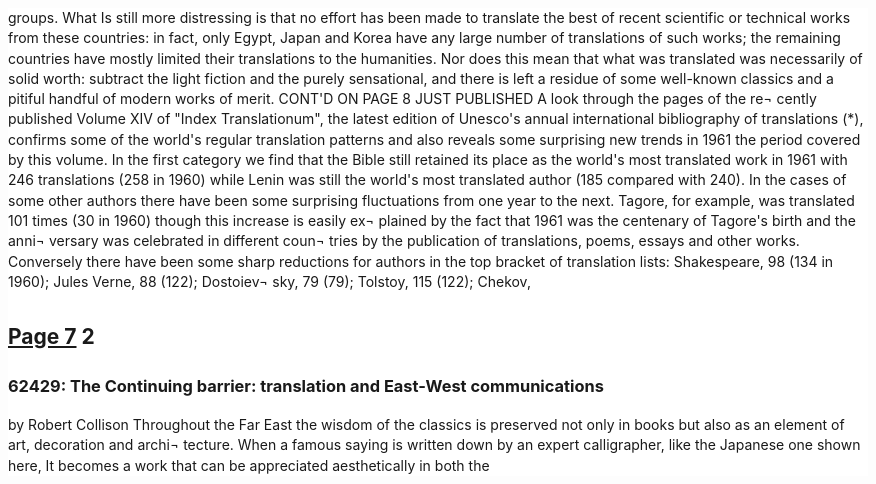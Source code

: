 groups.
What Is still more distressing is that no effort
has been made to translate the best of recent
scientific or technical works from these countries: in fact,
only Egypt, Japan and Korea have any large number of
translations of such works; the remaining countries have
mostly limited their translations to the humanities. Nor
does this mean that what was translated was necessarily
of solid worth: subtract the light fiction and the purely
sensational, and there is left a residue of some well-known
classics and a pitiful handful of modern works of merit.
CONT'D ON PAGE 8
JUST PUBLISHED
A look through the pages of the re¬
cently published Volume XIV of
"Index Translationum", the latest
edition of Unesco's annual international
bibliography of translations (*), confirms
some of the world's regular translation
patterns and also reveals some surprising
new trends in 1961 the period covered
by this volume.
In the first category we find that the
Bible still retained its place as the world's
most translated work in 1961 with 246
translations (258 in 1960) while Lenin was
still the world's most translated author
(185 compared with 240).
In the cases of some other authors there
have been some surprising fluctuations
from one year to the next. Tagore, for
example, was translated 101 times (30 in
1960) though this increase is easily ex¬
plained by the fact that 1961 was the
centenary of Tagore's birth and the anni¬
versary was celebrated in different coun¬
tries by the publication of translations,
poems, essays and other works.
Conversely there have been some sharp
reductions for authors in the top bracket
of translation lists: Shakespeare, 98 (134
in 1960); Jules Verne, 88 (122); Dostoiev¬
sky, 79 (79); Tolstoy, 115 (122); Chekov,
## [Page 7](https://demo.humlab.umu.se/courier/078196engo.pdf#page=7) 2
### 62429: The Continuing barrier: translation and East-West communications
by
Robert
Collison
Throughout the Far East
the wisdom of the classics
is preserved not only in
books but also as an element
of art, decoration and archi¬
tecture. When a famous
saying is written down by
an expert calligrapher, like
the Japanese one shown
here, It becomes a work
that can be appreciated
aesthetically in both the